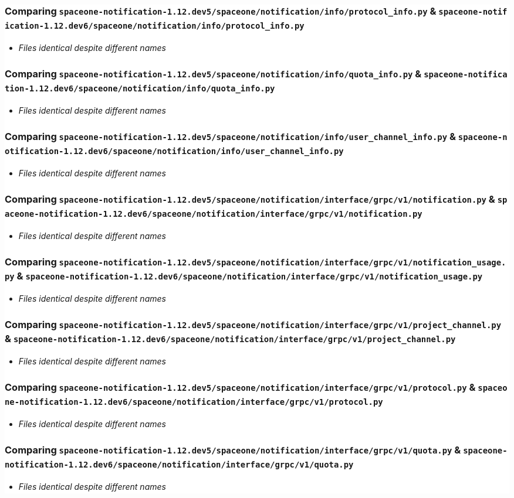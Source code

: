 ### Comparing `spaceone-notification-1.12.dev5/spaceone/notification/info/protocol_info.py` & `spaceone-notification-1.12.dev6/spaceone/notification/info/protocol_info.py`

 * *Files identical despite different names*

### Comparing `spaceone-notification-1.12.dev5/spaceone/notification/info/quota_info.py` & `spaceone-notification-1.12.dev6/spaceone/notification/info/quota_info.py`

 * *Files identical despite different names*

### Comparing `spaceone-notification-1.12.dev5/spaceone/notification/info/user_channel_info.py` & `spaceone-notification-1.12.dev6/spaceone/notification/info/user_channel_info.py`

 * *Files identical despite different names*

### Comparing `spaceone-notification-1.12.dev5/spaceone/notification/interface/grpc/v1/notification.py` & `spaceone-notification-1.12.dev6/spaceone/notification/interface/grpc/v1/notification.py`

 * *Files identical despite different names*

### Comparing `spaceone-notification-1.12.dev5/spaceone/notification/interface/grpc/v1/notification_usage.py` & `spaceone-notification-1.12.dev6/spaceone/notification/interface/grpc/v1/notification_usage.py`

 * *Files identical despite different names*

### Comparing `spaceone-notification-1.12.dev5/spaceone/notification/interface/grpc/v1/project_channel.py` & `spaceone-notification-1.12.dev6/spaceone/notification/interface/grpc/v1/project_channel.py`

 * *Files identical despite different names*

### Comparing `spaceone-notification-1.12.dev5/spaceone/notification/interface/grpc/v1/protocol.py` & `spaceone-notification-1.12.dev6/spaceone/notification/interface/grpc/v1/protocol.py`

 * *Files identical despite different names*

### Comparing `spaceone-notification-1.12.dev5/spaceone/notification/interface/grpc/v1/quota.py` & `spaceone-notification-1.12.dev6/spaceone/notification/interface/grpc/v1/quota.py`

 * *Files identical despite different names*

